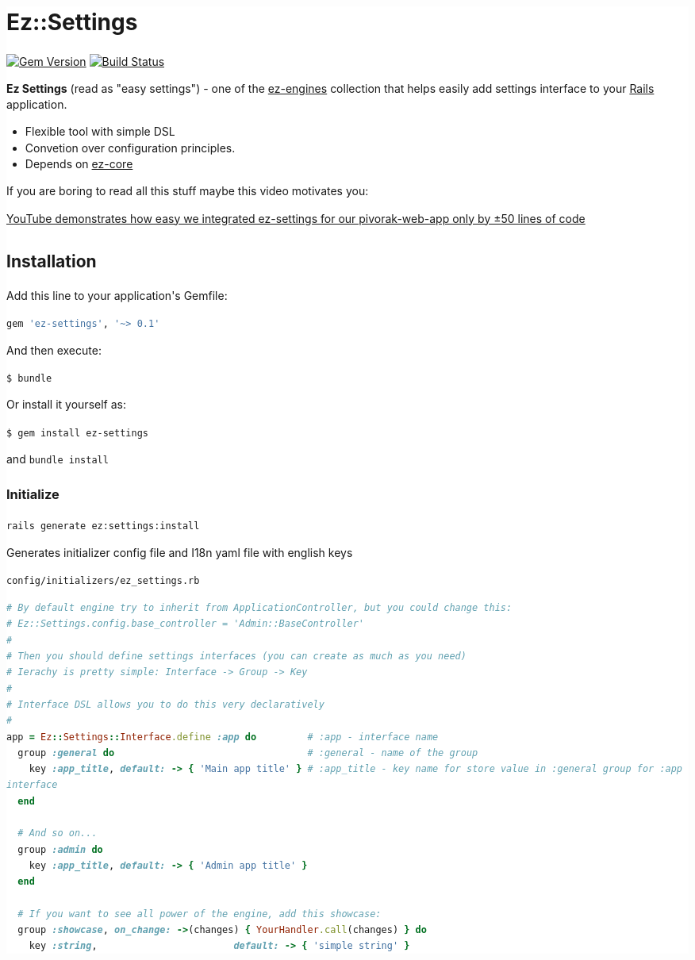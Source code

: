 # Ez::Settings

[![Gem Version](https://badge.fury.io/rb/ez-settings.svg)](https://badge.fury.io/rb/ez-settings)
[![Build Status](https://travis-ci.org/ez-engines/ez-settings.svg?branch=master)](https://travis-ci.org/ez-engines/ez-settings)

**Ez Settings** (read as "easy settings") - one of the [ez-engines](https://github.com/ez-engines) collection that helps easily add settings interface to your [Rails](http://rubyonrails.org/) application.

- Flexible tool with simple DSL
- Convetion over configuration principles.
- Depends on [ez-core](https://github.com/ez-engines/ez-core)

If you are boring to read all this stuff maybe this video motivates you:

[YouTube demonstrates how easy we integrated ez-settings for our pivorak-web-app only by ±50 lines of code](https://www.youtube.com/watch?v=TiX0QDHEaKA&feature=youtu.be)

## Installation
Add this line to your application's Gemfile:

```ruby
gem 'ez-settings', '~> 0.1'
```

And then execute:
```bash
$ bundle
```

Or install it yourself as:
```bash
$ gem install ez-settings
```

and `bundle install`

### Initialize

`rails generate ez:settings:install`

Generates initializer config file and I18n yaml file with english keys

`config/initializers/ez_settings.rb`
```ruby
# By default engine try to inherit from ApplicationController, but you could change this:
# Ez::Settings.config.base_controller = 'Admin::BaseController'
#
# Then you should define settings interfaces (you can create as much as you need)
# Ierachy is pretty simple: Interface -> Group -> Key
#
# Interface DSL allows you to do this very declaratively
#
app = Ez::Settings::Interface.define :app do         # :app - interface name
  group :general do                                  # :general - name of the group
    key :app_title, default: -> { 'Main app title' } # :app_title - key name for store value in :general group for :app interface
  end

  # And so on...
  group :admin do
    key :app_title, default: -> { 'Admin app title' }
  end

  # If you want to see all power of the engine, add this showcase:
  group :showcase, on_change: ->(changes) { YourHandler.call(changes) } do
    key :string,                        default: -> { 'simple string' }
```